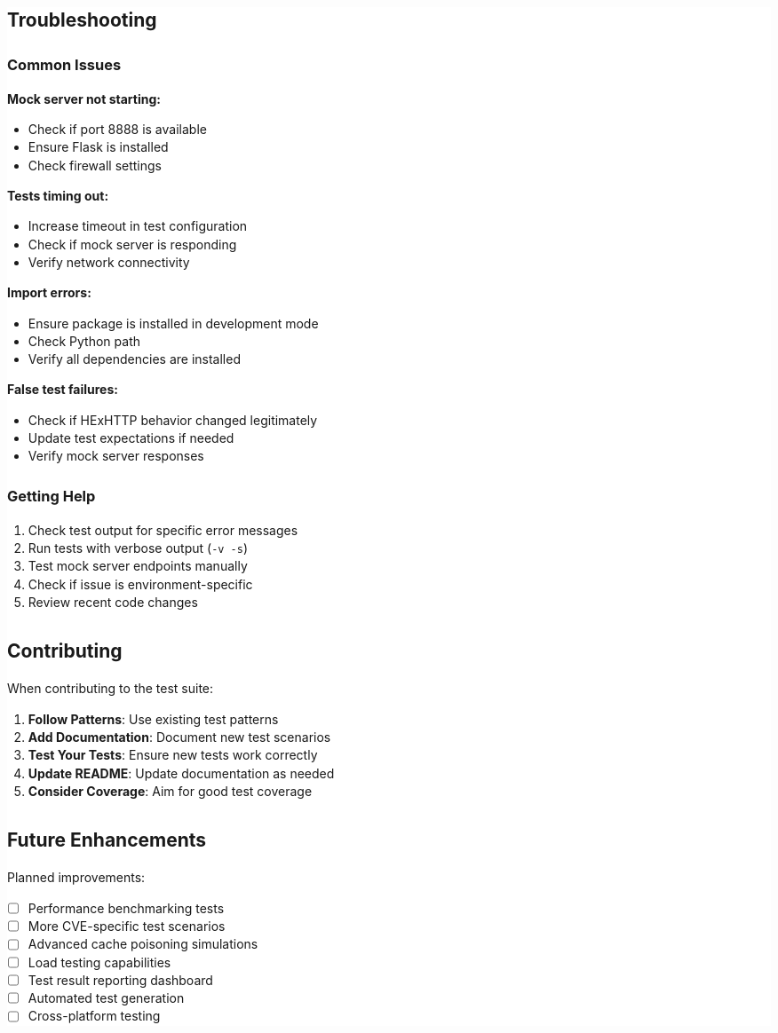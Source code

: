 ## Troubleshooting

### Common Issues

**Mock server not starting:**
- Check if port 8888 is available
- Ensure Flask is installed
- Check firewall settings

**Tests timing out:**
- Increase timeout in test configuration
- Check if mock server is responding
- Verify network connectivity

**Import errors:**
- Ensure package is installed in development mode
- Check Python path
- Verify all dependencies are installed

**False test failures:**
- Check if HExHTTP behavior changed legitimately
- Update test expectations if needed
- Verify mock server responses

### Getting Help

1. Check test output for specific error messages
2. Run tests with verbose output (`-v -s`)
3. Test mock server endpoints manually
4. Check if issue is environment-specific
5. Review recent code changes

## Contributing

When contributing to the test suite:

1. **Follow Patterns**: Use existing test patterns
2. **Add Documentation**: Document new test scenarios
3. **Test Your Tests**: Ensure new tests work correctly
4. **Update README**: Update documentation as needed
5. **Consider Coverage**: Aim for good test coverage

## Future Enhancements

Planned improvements:

- [ ] Performance benchmarking tests
- [ ] More CVE-specific test scenarios
- [ ] Advanced cache poisoning simulations
- [ ] Load testing capabilities
- [ ] Test result reporting dashboard
- [ ] Automated test generation
- [ ] Cross-platform testing
